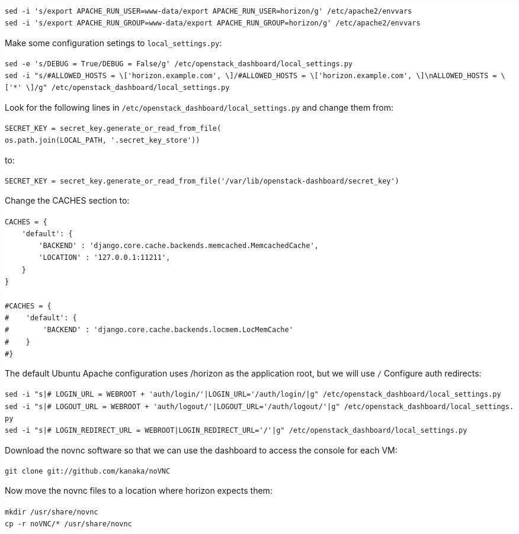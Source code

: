    sed -i 's/export APACHE_RUN_USER=www-data/export APACHE_RUN_USER=horizon/g' /etc/apache2/envvars
    sed -i 's/export APACHE_RUN_GROUP=www-data/export APACHE_RUN_GROUP=horizon/g' /etc/apache2/envvars
    
Make some configuration setings to `local_settings.py`:

    sed -e 's/DEBUG = True/DEBUG = False/g' /etc/openstack_dashboard/local_settings.py
    sed -i "s/#ALLOWED_HOSTS = \['horizon.example.com', \]/#ALLOWED_HOSTS = \['horizon.example.com', \]\nALLOWED_HOSTS = \['*' \]/g" /etc/openstack_dashboard/local_settings.py
    
Look for the following lines in `/etc/openstack_dashboard/local_settings.py` and change them from:

    SECRET_KEY = secret_key.generate_or_read_from_file(
    os.path.join(LOCAL_PATH, '.secret_key_store'))
    
to:

    SECRET_KEY = secret_key.generate_or_read_from_file('/var/lib/openstack-dashboard/secret_key')
    
Change the CACHES section to:

    CACHES = {
        'default': {
            'BACKEND' : 'django.core.cache.backends.memcached.MemcachedCache',
            'LOCATION' : '127.0.0.1:11211',
        }
    }
    
    #CACHES = {
    #    'default': {
    #        'BACKEND' : 'django.core.cache.backends.locmem.LocMemCache'
    #    }
    #}
    
The default Ubuntu Apache configuration uses /horizon as the application root, but we will use `/`
Configure auth redirects:

    sed -i "s|# LOGIN_URL = WEBROOT + 'auth/login/'|LOGIN_URL='/auth/login/|g" /etc/openstack_dashboard/local_settings.py
    sed -i "s|# LOGOUT_URL = WEBROOT + 'auth/logout/'|LOGOUT_URL='/auth/logout/'|g" /etc/openstack_dashboard/local_settings.py
    sed -i "s|# LOGIN_REDIRECT_URL = WEBROOT|LOGIN_REDIRECT_URL='/'|g" /etc/openstack_dashboard/local_settings.py
    
Download the novnc software so that we can use the dashboard to access the console for each VM:
    
    git clone git://github.com/kanaka/noVNC

Now move the novnc files to a location where horizon expects them:
    
    mkdir /usr/share/novnc
    cp -r noVNC/* /usr/share/novnc
    